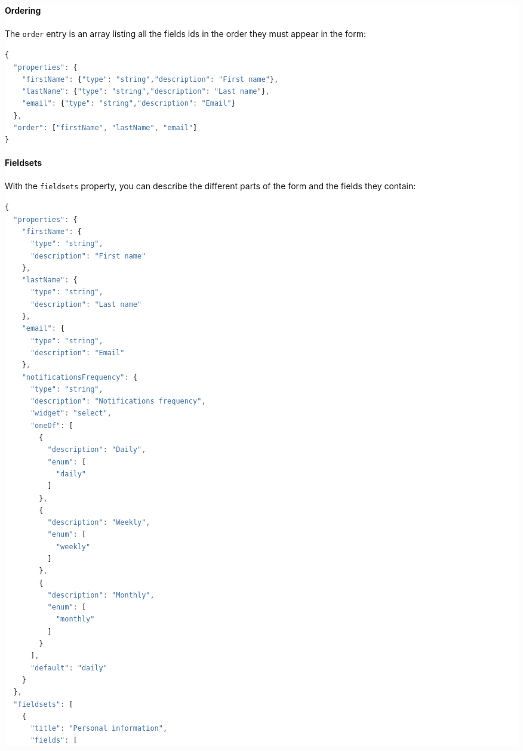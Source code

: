 #### Ordering

The `order` entry is an array listing all the fields ids in the order they must appear in the form:

```js
{
  "properties": {
    "firstName": {"type": "string","description": "First name"},
    "lastName": {"type": "string","description": "Last name"},
    "email": {"type": "string","description": "Email"}
  },
  "order": ["firstName", "lastName", "email"]
}
```

#### Fieldsets

With the `fieldsets` property, you can describe the different parts of the form and the fields they contain:

```js
{
  "properties": {
    "firstName": {
      "type": "string",
      "description": "First name"
    },
    "lastName": {
      "type": "string",
      "description": "Last name"
    },
    "email": {
      "type": "string",
      "description": "Email"
    },
    "notificationsFrequency": {
      "type": "string",
      "description": "Notifications frequency",
      "widget": "select",
      "oneOf": [
        {
          "description": "Daily",
          "enum": [
            "daily"
          ]
        },
        {
          "description": "Weekly",
          "enum": [
            "weekly"
          ]
        },
        {
          "description": "Monthly",
          "enum": [
            "monthly"
          ]
        }
      ],
      "default": "daily"
    }
  },
  "fieldsets": [
    {
      "title": "Personal information",
      "fields": [
```